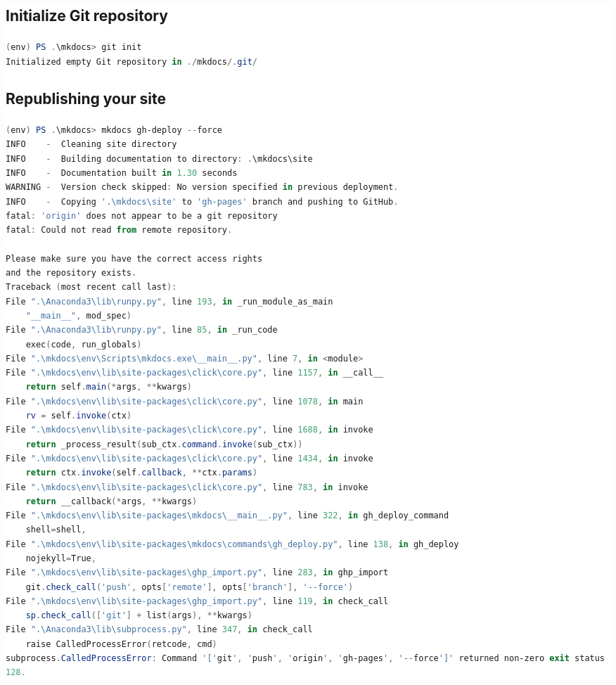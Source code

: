 ## Initialize Git repository

``` Powershell
(env) PS .\mkdocs> git init
Initialized empty Git repository in ./mkdocs/.git/
```

## Republishing your site

``` Powershell hl_lines="7-11"
(env) PS .\mkdocs> mkdocs gh-deploy --force
INFO    -  Cleaning site directory
INFO    -  Building documentation to directory: .\mkdocs\site
INFO    -  Documentation built in 1.30 seconds
WARNING -  Version check skipped: No version specified in previous deployment.
INFO    -  Copying '.\mkdocs\site' to 'gh-pages' branch and pushing to GitHub.
fatal: 'origin' does not appear to be a git repository
fatal: Could not read from remote repository.

Please make sure you have the correct access rights
and the repository exists.
Traceback (most recent call last):
File ".\Anaconda3\lib\runpy.py", line 193, in _run_module_as_main
    "__main__", mod_spec)
File ".\Anaconda3\lib\runpy.py", line 85, in _run_code
    exec(code, run_globals)
File ".\mkdocs\env\Scripts\mkdocs.exe\__main__.py", line 7, in <module>
File ".\mkdocs\env\lib\site-packages\click\core.py", line 1157, in __call__
    return self.main(*args, **kwargs)
File ".\mkdocs\env\lib\site-packages\click\core.py", line 1078, in main
    rv = self.invoke(ctx)
File ".\mkdocs\env\lib\site-packages\click\core.py", line 1688, in invoke
    return _process_result(sub_ctx.command.invoke(sub_ctx))
File ".\mkdocs\env\lib\site-packages\click\core.py", line 1434, in invoke
    return ctx.invoke(self.callback, **ctx.params)
File ".\mkdocs\env\lib\site-packages\click\core.py", line 783, in invoke
    return __callback(*args, **kwargs)
File ".\mkdocs\env\lib\site-packages\mkdocs\__main__.py", line 322, in gh_deploy_command
    shell=shell,
File ".\mkdocs\env\lib\site-packages\mkdocs\commands\gh_deploy.py", line 138, in gh_deploy
    nojekyll=True,
File ".\mkdocs\env\lib\site-packages\ghp_import.py", line 283, in ghp_import
    git.check_call('push', opts['remote'], opts['branch'], '--force')
File ".\mkdocs\env\lib\site-packages\ghp_import.py", line 119, in check_call
    sp.check_call(['git'] + list(args), **kwargs)
File ".\Anaconda3\lib\subprocess.py", line 347, in check_call
    raise CalledProcessError(retcode, cmd)
subprocess.CalledProcessError: Command '['git', 'push', 'origin', 'gh-pages', '--force']' returned non-zero exit status 128.
```


[^1]: The purpose of the entire command is to set the execution policy to `Bypass` in the current **PowerShell** process, so that any script can be executed without being restricted by the execution policy. This may be useful in situations where untrusted scripts need to be executed, but it also increases **security risks** as it reduces the security of **PowerShell** script execution.